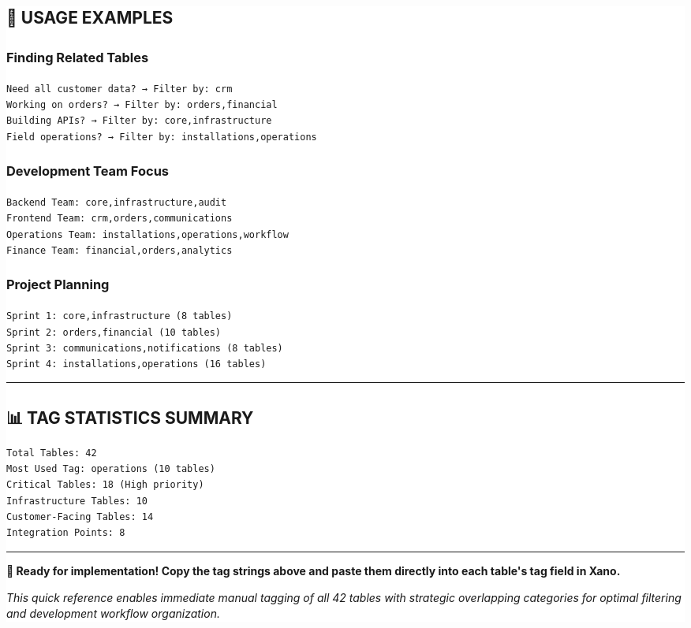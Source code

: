 
## 🎯 **USAGE EXAMPLES**

### **Finding Related Tables**
```
Need all customer data? → Filter by: crm
Working on orders? → Filter by: orders,financial
Building APIs? → Filter by: core,infrastructure
Field operations? → Filter by: installations,operations
```

### **Development Team Focus**
```
Backend Team: core,infrastructure,audit
Frontend Team: crm,orders,communications
Operations Team: installations,operations,workflow
Finance Team: financial,orders,analytics
```

### **Project Planning**
```
Sprint 1: core,infrastructure (8 tables)
Sprint 2: orders,financial (10 tables)
Sprint 3: communications,notifications (8 tables)
Sprint 4: installations,operations (16 tables)
```

---

## 📊 **TAG STATISTICS SUMMARY**

```
Total Tables: 42
Most Used Tag: operations (10 tables)
Critical Tables: 18 (High priority)
Infrastructure Tables: 10
Customer-Facing Tables: 14
Integration Points: 8
```

---

**🚀 Ready for implementation! Copy the tag strings above and paste them directly into each table's tag field in Xano.**

*This quick reference enables immediate manual tagging of all 42 tables with strategic overlapping categories for optimal filtering and development workflow organization.* 